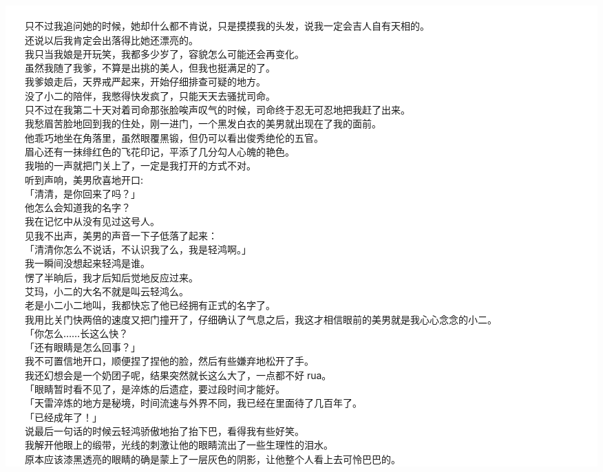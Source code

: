 <br>   
&emsp;&emsp;只不过我追问她的时候，她却什么都不肯说，只是摸摸我的头发，说我一定会吉人自有天相的。  
<br>   
&emsp;&emsp;还说以后我肯定会出落得比她还漂亮的。  
<br>   
&emsp;&emsp;我只当我娘是开玩笑，我都多少岁了，容貌怎么可能还会再变化。  
<br>   
&emsp;&emsp;虽然我随了我爹，不算是出挑的美人，但我也挺满足的了。  
<br>   
&emsp;&emsp;我爹娘走后，天界戒严起来，开始仔细排查可疑的地方。  
<br>   
&emsp;&emsp;没了小二的陪伴，我憋得快发疯了，只能天天去骚扰司命。  
<br>   
&emsp;&emsp;只不过在我第二十天对着司命那张脸唉声叹气的时候，司命终于忍无可忍地把我赶了出来。  
<br>   
&emsp;&emsp;我愁眉苦脸地回到我的住处，刚一进门，一个黑发白衣的美男就出现在了我的面前。  
<br>   
&emsp;&emsp;他乖巧地坐在角落里，虽然眼覆黑锻，但仍可以看出俊秀绝伦的五官。  
<br>   
&emsp;&emsp;眉心还有一抹绯红色的飞花印记，平添了几分勾人心魄的艳色。  
<br>   
&emsp;&emsp;我啪的一声就把门关上了，一定是我打开的方式不对。  
<br>   
&emsp;&emsp;听到声响，美男欣喜地开口:  
<br>   
&emsp;&emsp;「清清，是你回来了吗？」  
<br>   
&emsp;&emsp;他怎么会知道我的名字？  
<br>   
&emsp;&emsp;我在记忆中从没有见过这号人。  
<br>   
&emsp;&emsp;见我不出声，美男的声音一下子低落了起来：  
<br>   
&emsp;&emsp;「清清你怎么不说话，不认识我了么，我是轻鸿啊。」  
<br>   
&emsp;&emsp;我一瞬间没想起来轻鸿是谁。  
<br>   
&emsp;&emsp;愣了半晌后，我才后知后觉地反应过来。  
<br>   
&emsp;&emsp;艾玛，小二的大名不就是叫云轻鸿么。  
<br>   
&emsp;&emsp;老是小二小二地叫，我都快忘了他已经拥有正式的名字了。  
<br>   
&emsp;&emsp;我用比关门快两倍的速度又把门撞开了，仔细确认了气息之后，我这才相信眼前的美男就是我心心念念的小二。  
<br>   
&emsp;&emsp;「你怎么……长这么快？  
<br>   
&emsp;&emsp;「还有眼睛是怎么回事？」  
<br>   
&emsp;&emsp;我不可置信地开口，顺便捏了捏他的脸，然后有些嫌弃地松开了手。  
<br>   
&emsp;&emsp;我还幻想会是一个奶团子呢，结果突然就长这么大了，一点都不好 rua。  
<br>   
&emsp;&emsp;「眼睛暂时看不见了，是淬炼的后遗症，要过段时间才能好。  
<br>   
&emsp;&emsp;「天雷淬炼的地方是秘境，时间流速与外界不同，我已经在里面待了几百年了。  
<br>   
&emsp;&emsp;「已经成年了！」  
<br>   
&emsp;&emsp;说最后一句话的时候云轻鸿骄傲地抬了抬下巴，看得我有些好笑。  
<br>   
&emsp;&emsp;我解开他眼上的缎带，光线的刺激让他的眼睛流出了一些生理性的泪水。  
<br>   
&emsp;&emsp;原本应该漆黑透亮的眼睛的确是蒙上了一层灰色的阴影，让他整个人看上去可怜巴巴的。  
